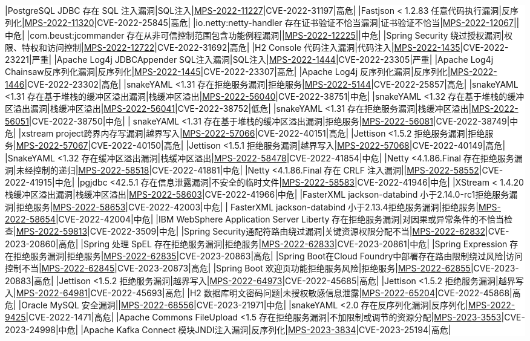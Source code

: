 |PostgreSQL JDBC 存在 SQL 注入漏洞|SQL注入|[MPS-2022-11227](https://www.oscs1024.com/hd/MPS-2022-11227)|CVE-2022-31197|高危|
|Fastjson < 1.2.83 任意代码执行漏洞|反序列化|[MPS-2022-11320](https://www.oscs1024.com/hd/MPS-2022-11320)|CVE-2022-25845|高危|
|io.netty:netty-handler 存在证书验证不恰当漏洞|证书验证不恰当|[MPS-2022-12067](https://www.oscs1024.com/hd/MPS-2022-12067)||中危|
|com.beust:jcommander 存在从非可信控制范围包含功能例程漏洞||[MPS-2022-12225](https://www.oscs1024.com/hd/MPS-2022-12225)||中危|
|Spring Security 绕过授权漏洞|权限、特权和访问控制|[MPS-2022-12722](https://www.oscs1024.com/hd/MPS-2022-12722)|CVE-2022-31692|高危|
|H2 Console 代码注入漏洞|代码注入|[MPS-2022-1435](https://www.oscs1024.com/hd/MPS-2022-1435)|CVE-2022-23221|严重|
|Apache Log4j JDBCAppender SQL注入漏洞|SQL注入|[MPS-2022-1444](https://www.oscs1024.com/hd/MPS-2022-1444)|CVE-2022-23305|严重|
|Apache Log4j Chainsaw反序列化漏洞|反序列化|[MPS-2022-1445](https://www.oscs1024.com/hd/MPS-2022-1445)|CVE-2022-23307|高危|
|Apache Log4j 反序列化漏洞|反序列化|[MPS-2022-1446](https://www.oscs1024.com/hd/MPS-2022-1446)|CVE-2022-23302|高危|
|snakeYAML <1.31 存在拒绝服务漏洞|拒绝服务|[MPS-2022-5144](https://www.oscs1024.com/hd/MPS-2022-5144)|CVE-2022-25857|高危|
|snakeYAML <1.31 存在基于堆栈的缓冲区溢出漏洞|栈缓冲区溢出|[MPS-2022-56040](https://www.oscs1024.com/hd/MPS-2022-56040)|CVE-2022-38751|中危|
|snakeYAML <1.32 存在基于堆栈的缓冲区溢出漏洞|栈缓冲区溢出|[MPS-2022-56041](https://www.oscs1024.com/hd/MPS-2022-56041)|CVE-2022-38752|低危|
|snakeYAML <1.31 存在拒绝服务漏洞|栈缓冲区溢出|[MPS-2022-56051](https://www.oscs1024.com/hd/MPS-2022-56051)|CVE-2022-38750|中危|
| snakeYAML <1.31 存在基于堆栈的缓冲区溢出漏洞|拒绝服务|[MPS-2022-56081](https://www.oscs1024.com/hd/MPS-2022-56081)|CVE-2022-38749|中危|
|xstream project跨界内存写漏洞|越界写入|[MPS-2022-57066](https://www.oscs1024.com/hd/MPS-2022-57066)|CVE-2022-40151|高危|
|Jettison <1.5.2 拒绝服务漏洞|拒绝服务|[MPS-2022-57067](https://www.oscs1024.com/hd/MPS-2022-57067)|CVE-2022-40150|高危|
|Jettison <1.5.1 拒绝服务漏洞|越界写入|[MPS-2022-57068](https://www.oscs1024.com/hd/MPS-2022-57068)|CVE-2022-40149|高危|
|SnakeYAML <1.32 存在缓冲区溢出漏洞|栈缓冲区溢出|[MPS-2022-58478](https://www.oscs1024.com/hd/MPS-2022-58478)|CVE-2022-41854|中危|
|Netty <4.1.86.Final 存在拒绝服务漏洞|未经控制的递归|[MPS-2022-58518](https://www.oscs1024.com/hd/MPS-2022-58518)|CVE-2022-41881|中危|
|Netty <4.1.86.Final 存在 CRLF 注入漏洞||[MPS-2022-58552](https://www.oscs1024.com/hd/MPS-2022-58552)|CVE-2022-41915|中危|
|pgjdbc <42.5.1 存在信息泄露漏洞|不安全的临时文件|[MPS-2022-58583](https://www.oscs1024.com/hd/MPS-2022-58583)|CVE-2022-41946|中危|
|XStream < 1.4.20 栈缓冲区溢出漏洞|栈缓冲区溢出|[MPS-2022-58603](https://www.oscs1024.com/hd/MPS-2022-58603)|CVE-2022-41966|中危|
|FasterXML jackson-databind 小于2.14.0-rc1拒绝服务漏洞|拒绝服务|[MPS-2022-58653](https://www.oscs1024.com/hd/MPS-2022-58653)|CVE-2022-42003|中危|
| FasterXML jackson-databind 小于2.13.4拒绝服务漏洞|拒绝服务|[MPS-2022-58654](https://www.oscs1024.com/hd/MPS-2022-58654)|CVE-2022-42004|中危|
|IBM WebSphere Application Server Liberty 存在拒绝服务漏洞|对因果或异常条件的不恰当检查|[MPS-2022-59813](https://www.oscs1024.com/hd/MPS-2022-59813)|CVE-2022-3509|中危|
|Spring Security通配符路由绕过漏洞|关键资源权限分配不当|[MPS-2022-62832](https://www.oscs1024.com/hd/MPS-2022-62832)|CVE-2023-20860|高危|
|Spring 处理 SpEL 存在拒绝服务漏洞|拒绝服务|[MPS-2022-62833](https://www.oscs1024.com/hd/MPS-2022-62833)|CVE-2023-20861|中危|
|Spring Expression 存在拒绝服务漏洞|拒绝服务|[MPS-2022-62835](https://www.oscs1024.com/hd/MPS-2022-62835)|CVE-2023-20863|高危|
|Spring Boot在Cloud Foundry中部署存在路由限制绕过风险|访问控制不当|[MPS-2022-62845](https://www.oscs1024.com/hd/MPS-2022-62845)|CVE-2023-20873|高危|
|Spring Boot 欢迎页功能拒绝服务风险|拒绝服务|[MPS-2022-62855](https://www.oscs1024.com/hd/MPS-2022-62855)|CVE-2023-20883|高危|
|Jettison <1.5.2 拒绝服务漏洞|越界写入|[MPS-2022-64973](https://www.oscs1024.com/hd/MPS-2022-64973)|CVE-2022-45685|高危|
|Jettison <1.5.2 拒绝服务漏洞|越界写入|[MPS-2022-64981](https://www.oscs1024.com/hd/MPS-2022-64981)|CVE-2022-45693|高危|
|H2 数据库明文密码问题|未授权敏感信息泄露|[MPS-2022-65204](https://www.oscs1024.com/hd/MPS-2022-65204)|CVE-2022-45868|高危|
|Oracle MySQL 安全漏洞||[MPS-2022-68556](https://www.oscs1024.com/hd/MPS-2022-68556)|CVE-2023-21971|中危|
|snakeYAML <2.0 存在反序列化漏洞|反序列化|[MPS-2022-9425](https://www.oscs1024.com/hd/MPS-2022-9425)|CVE-2022-1471|高危|
|Apache Commons FileUpload <1.5 存在拒绝服务漏洞|不加限制或调节的资源分配|[MPS-2023-3553](https://www.oscs1024.com/hd/MPS-2023-3553)|CVE-2023-24998|中危|
|Apache Kafka Connect 模块JNDI注入漏洞|反序列化|[MPS-2023-3834](https://www.oscs1024.com/hd/MPS-2023-3834)|CVE-2023-25194|高危|